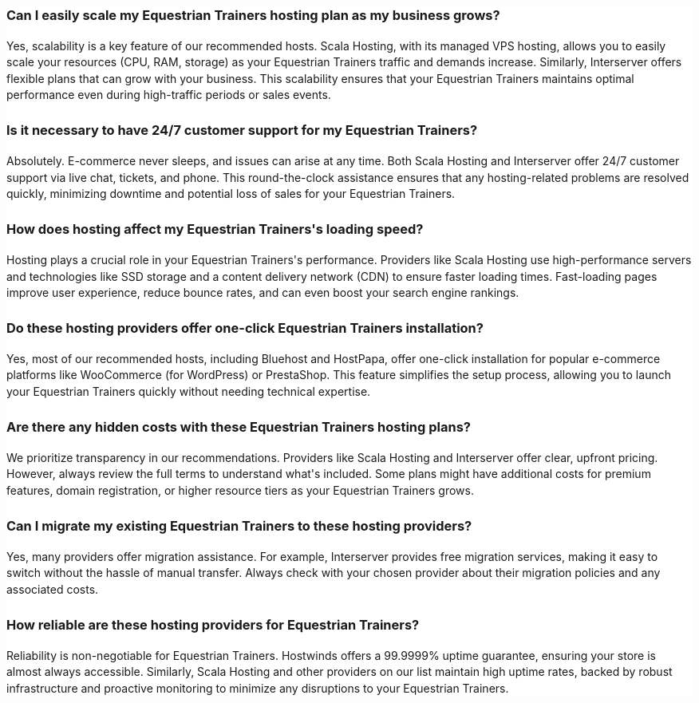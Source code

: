 ### Can I easily scale my Equestrian Trainers hosting plan as my business grows? 
Yes, scalability is a key feature of our recommended hosts. Scala Hosting, with its managed VPS hosting, allows you to easily scale your resources (CPU, RAM, storage) as your Equestrian Trainers traffic and demands increase. Similarly, Interserver offers flexible plans that can grow with your business. This scalability ensures that your Equestrian Trainers maintains optimal performance even during high-traffic periods or sales events.

### Is it necessary to have 24/7 customer support for my Equestrian Trainers? 
Absolutely. E-commerce never sleeps, and issues can arise at any time. Both Scala Hosting and Interserver offer 24/7 customer support via live chat, tickets, and phone. This round-the-clock assistance ensures that any hosting-related problems are resolved quickly, minimizing downtime and potential loss of sales for your Equestrian Trainers.

### How does hosting affect my Equestrian Trainers's loading speed? 
Hosting plays a crucial role in your Equestrian Trainers's performance. Providers like Scala Hosting use high-performance servers and technologies like SSD storage and a content delivery network (CDN) to ensure faster loading times. Fast-loading pages improve user experience, reduce bounce rates, and can even boost your search engine rankings.

### Do these hosting providers offer one-click Equestrian Trainers installation? 
Yes, most of our recommended hosts, including Bluehost and HostPapa, offer one-click installation for popular e-commerce platforms like WooCommerce (for WordPress) or PrestaShop. This feature simplifies the setup process, allowing you to launch your Equestrian Trainers quickly without needing technical expertise.

### Are there any hidden costs with these Equestrian Trainers hosting plans? 
We prioritize transparency in our recommendations. Providers like Scala Hosting and Interserver offer clear, upfront pricing. However, always review the full terms to understand what's included. Some plans might have additional costs for premium features, domain registration, or higher resource tiers as your Equestrian Trainers grows.

### Can I migrate my existing Equestrian Trainers to these hosting providers? 
Yes, many providers offer migration assistance. For example, Interserver provides free migration services, making it easy to switch without the hassle of manual transfer. Always check with your chosen provider about their migration policies and any associated costs.

### How reliable are these hosting providers for Equestrian Trainers? 
Reliability is non-negotiable for Equestrian Trainers. Hostwinds offers a 99.9999% uptime guarantee, ensuring your store is almost always accessible. Similarly, Scala Hosting and other providers on our list maintain high uptime rates, backed by robust infrastructure and proactive monitoring to minimize any disruptions to your Equestrian Trainers.
